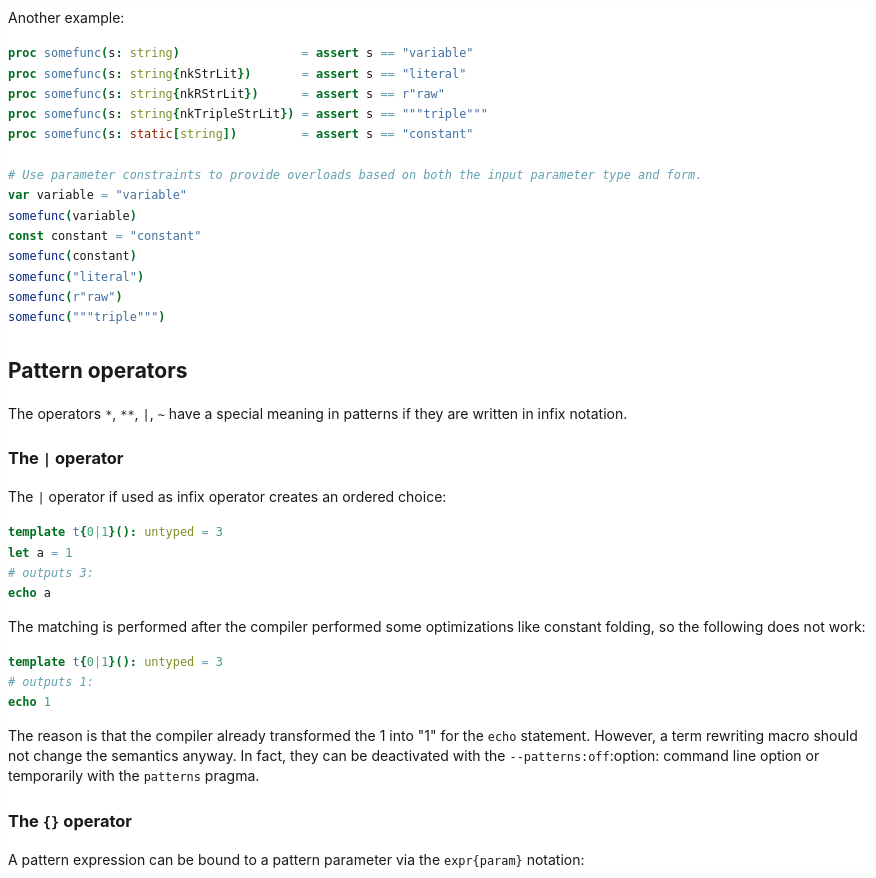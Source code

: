 Another example:

  ```nim
  proc somefunc(s: string)                 = assert s == "variable"
  proc somefunc(s: string{nkStrLit})       = assert s == "literal"
  proc somefunc(s: string{nkRStrLit})      = assert s == r"raw"
  proc somefunc(s: string{nkTripleStrLit}) = assert s == """triple"""
  proc somefunc(s: static[string])         = assert s == "constant"

  # Use parameter constraints to provide overloads based on both the input parameter type and form.
  var variable = "variable"
  somefunc(variable)
  const constant = "constant"
  somefunc(constant)
  somefunc("literal")
  somefunc(r"raw")
  somefunc("""triple""")
  ```


Pattern operators
-----------------

The operators `*`,  `**`, `|`, `~` have a special meaning in patterns
if they are written in infix notation.


### The `|` operator

The `|` operator if used as infix operator creates an ordered choice:

  ```nim
  template t{0|1}(): untyped = 3
  let a = 1
  # outputs 3:
  echo a
  ```

The matching is performed after the compiler performed some optimizations like
constant folding, so the following does not work:

  ```nim
  template t{0|1}(): untyped = 3
  # outputs 1:
  echo 1
  ```

The reason is that the compiler already transformed the 1 into "1" for
the `echo` statement. However, a term rewriting macro should not change the
semantics anyway. In fact, they can be deactivated with the `--patterns:off`:option:
command line option or temporarily with the `patterns` pragma.


### The `{}` operator

A pattern expression can be bound to a pattern parameter via the `expr{param}`
notation:
